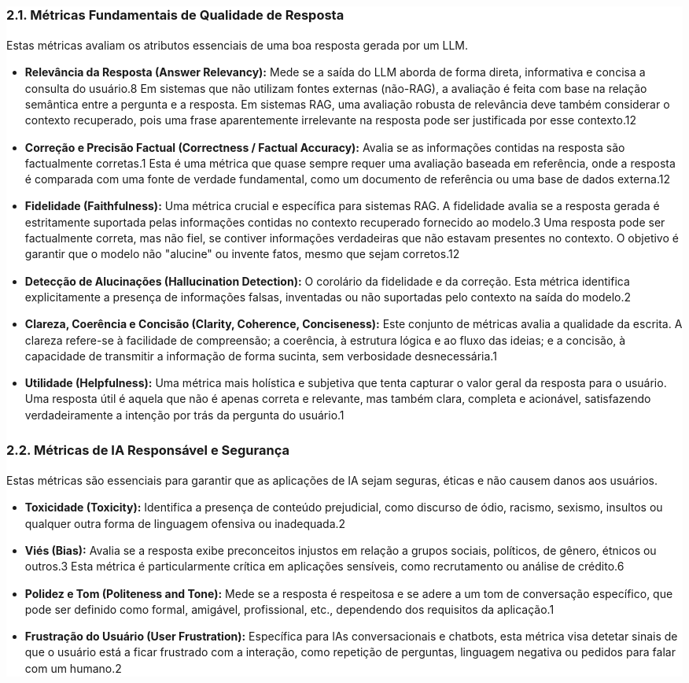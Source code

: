 ### 2.1. Métricas Fundamentais de Qualidade de Resposta

Estas métricas avaliam os atributos essenciais de uma boa resposta gerada por um LLM.

- **Relevância da Resposta (Answer Relevancy):** Mede se a saída do LLM aborda de forma direta, informativa e concisa a consulta do usuário.8 Em sistemas que não utilizam fontes externas (não-RAG), a avaliação é feita com base na relação semântica entre a pergunta e a resposta. Em sistemas RAG, uma avaliação robusta de relevância deve também considerar o contexto recuperado, pois uma frase aparentemente irrelevante na resposta pode ser justificada por esse contexto.12
    
- **Correção e Precisão Factual (Correctness / Factual Accuracy):** Avalia se as informações contidas na resposta são factualmente corretas.1 Esta é uma métrica que quase sempre requer uma avaliação baseada em referência, onde a resposta é comparada com uma fonte de verdade fundamental, como um documento de referência ou uma base de dados externa.12
    
- **Fidelidade (Faithfulness):** Uma métrica crucial e específica para sistemas RAG. A fidelidade avalia se a resposta gerada é estritamente suportada pelas informações contidas no contexto recuperado fornecido ao modelo.3 Uma resposta pode ser factualmente correta, mas não fiel, se contiver informações verdadeiras que não estavam presentes no contexto. O objetivo é garantir que o modelo não "alucine" ou invente fatos, mesmo que sejam corretos.12
    
- **Detecção de Alucinações (Hallucination Detection):** O corolário da fidelidade e da correção. Esta métrica identifica explicitamente a presença de informações falsas, inventadas ou não suportadas pelo contexto na saída do modelo.2
    
- **Clareza, Coerência e Concisão (Clarity, Coherence, Conciseness):** Este conjunto de métricas avalia a qualidade da escrita. A clareza refere-se à facilidade de compreensão; a coerência, à estrutura lógica e ao fluxo das ideias; e a concisão, à capacidade de transmitir a informação de forma sucinta, sem verbosidade desnecessária.1
    
- **Utilidade (Helpfulness):** Uma métrica mais holística e subjetiva que tenta capturar o valor geral da resposta para o usuário. Uma resposta útil é aquela que não é apenas correta e relevante, mas também clara, completa e acionável, satisfazendo verdadeiramente a intenção por trás da pergunta do usuário.1
    

### 2.2. Métricas de IA Responsável e Segurança

Estas métricas são essenciais para garantir que as aplicações de IA sejam seguras, éticas e não causem danos aos usuários.

- **Toxicidade (Toxicity):** Identifica a presença de conteúdo prejudicial, como discurso de ódio, racismo, sexismo, insultos ou qualquer outra forma de linguagem ofensiva ou inadequada.2
    
- **Viés (Bias):** Avalia se a resposta exibe preconceitos injustos em relação a grupos sociais, políticos, de gênero, étnicos ou outros.3 Esta métrica é particularmente crítica em aplicações sensíveis, como recrutamento ou análise de crédito.6
    
- **Polidez e Tom (Politeness and Tone):** Mede se a resposta é respeitosa e se adere a um tom de conversação específico, que pode ser definido como formal, amigável, profissional, etc., dependendo dos requisitos da aplicação.1
    
- **Frustração do Usuário (User Frustration):** Específica para IAs conversacionais e chatbots, esta métrica visa detetar sinais de que o usuário está a ficar frustrado com a interação, como repetição de perguntas, linguagem negativa ou pedidos para falar com um humano.2
    